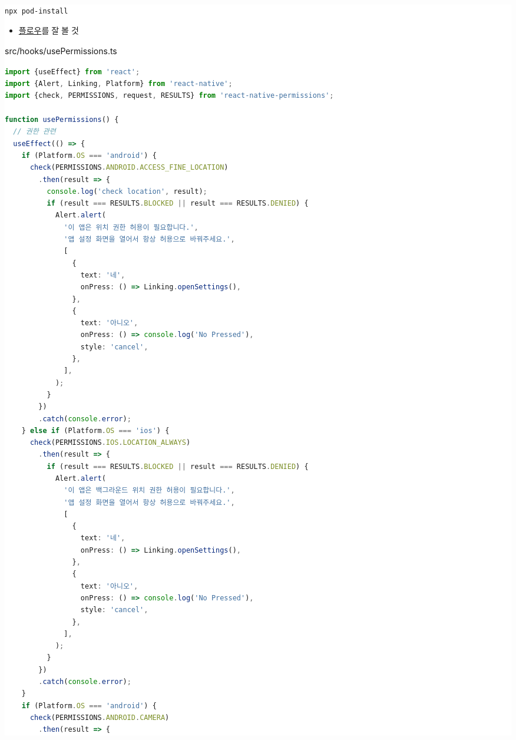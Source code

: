 ```shell
npx pod-install
```

- [플로우](https://github.com/zoontek/react-native-permissions)를 잘 볼 것

src/hooks/usePermissions.ts

```typescript jsx
import {useEffect} from 'react';
import {Alert, Linking, Platform} from 'react-native';
import {check, PERMISSIONS, request, RESULTS} from 'react-native-permissions';

function usePermissions() {
  // 권한 관련
  useEffect(() => {
    if (Platform.OS === 'android') {
      check(PERMISSIONS.ANDROID.ACCESS_FINE_LOCATION)
        .then(result => {
          console.log('check location', result);
          if (result === RESULTS.BLOCKED || result === RESULTS.DENIED) {
            Alert.alert(
              '이 앱은 위치 권한 허용이 필요합니다.',
              '앱 설정 화면을 열어서 항상 허용으로 바꿔주세요.',
              [
                {
                  text: '네',
                  onPress: () => Linking.openSettings(),
                },
                {
                  text: '아니오',
                  onPress: () => console.log('No Pressed'),
                  style: 'cancel',
                },
              ],
            );
          }
        })
        .catch(console.error);
    } else if (Platform.OS === 'ios') {
      check(PERMISSIONS.IOS.LOCATION_ALWAYS)
        .then(result => {
          if (result === RESULTS.BLOCKED || result === RESULTS.DENIED) {
            Alert.alert(
              '이 앱은 백그라운드 위치 권한 허용이 필요합니다.',
              '앱 설정 화면을 열어서 항상 허용으로 바꿔주세요.',
              [
                {
                  text: '네',
                  onPress: () => Linking.openSettings(),
                },
                {
                  text: '아니오',
                  onPress: () => console.log('No Pressed'),
                  style: 'cancel',
                },
              ],
            );
          }
        })
        .catch(console.error);
    }
    if (Platform.OS === 'android') {
      check(PERMISSIONS.ANDROID.CAMERA)
        .then(result => {
```